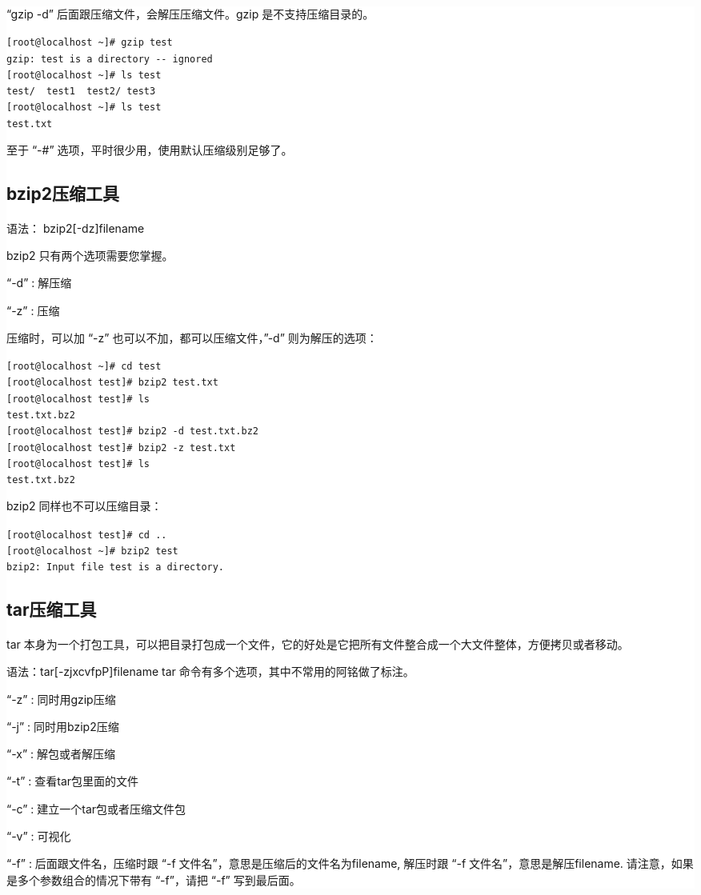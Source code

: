 “gzip -d” 后面跟压缩文件，会解压压缩文件。gzip 是不支持压缩目录的。

    [root@localhost ~]# gzip test
    gzip: test is a directory -- ignored
    [root@localhost ~]# ls test
    test/  test1  test2/ test3
    [root@localhost ~]# ls test
    test.txt

至于 “-#” 选项，平时很少用，使用默认压缩级别足够了。

## bzip2压缩工具

语法： bzip2[-dz]filename

bzip2 只有两个选项需要您掌握。

“-d” : 解压缩

“-z” : 压缩

压缩时，可以加 “-z” 也可以不加，都可以压缩文件，”-d” 则为解压的选项：

    [root@localhost ~]# cd test
    [root@localhost test]# bzip2 test.txt
    [root@localhost test]# ls
    test.txt.bz2
    [root@localhost test]# bzip2 -d test.txt.bz2
    [root@localhost test]# bzip2 -z test.txt
    [root@localhost test]# ls
    test.txt.bz2

bzip2 同样也不可以压缩目录：

    [root@localhost test]# cd ..
    [root@localhost ~]# bzip2 test
    bzip2: Input file test is a directory.

## tar压缩工具

tar 本身为一个打包工具，可以把目录打包成一个文件，它的好处是它把所有文件整合成一个大文件整体，方便拷贝或者移动。

语法：tar[-zjxcvfpP]filename tar
命令有多个选项，其中不常用的阿铭做了标注。

“-z” : 同时用gzip压缩

“-j” : 同时用bzip2压缩

“-x” : 解包或者解压缩

“-t” : 查看tar包里面的文件

“-c” : 建立一个tar包或者压缩文件包

“-v” : 可视化

“-f” : 后面跟文件名，压缩时跟 “-f 文件名”，意思是压缩后的文件名为filename, 解压时跟 “-f 文件名”，意思是解压filename.
请注意，如果是多个参数组合的情况下带有 “-f”，请把 “-f” 写到最后面。
